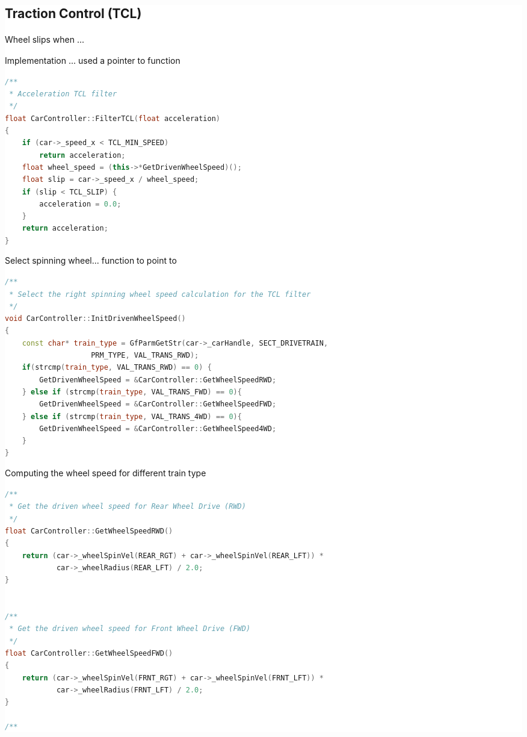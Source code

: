 
## Traction Control (TCL)

Wheel slips when ...

Implementation ... 
used a pointer to function 

```cpp
/**
 * Acceleration TCL filter
 */
float CarController::FilterTCL(float acceleration)
{
	if (car->_speed_x < TCL_MIN_SPEED)
		return acceleration;
	float wheel_speed = (this->*GetDrivenWheelSpeed)();
	float slip = car->_speed_x / wheel_speed;
	if (slip < TCL_SLIP) {
		acceleration = 0.0;
	}
	return acceleration;
}
```

Select spinning wheel... function to point to

```cpp
/**
 * Select the right spinning wheel speed calculation for the TCL filter
 */
void CarController::InitDrivenWheelSpeed()
{
	const char* train_type = GfParmGetStr(car->_carHandle, SECT_DRIVETRAIN, 
					PRM_TYPE, VAL_TRANS_RWD);
	if(strcmp(train_type, VAL_TRANS_RWD) == 0) {
		GetDrivenWheelSpeed = &CarController::GetWheelSpeedRWD;	
	} else if (strcmp(train_type, VAL_TRANS_FWD) == 0){
		GetDrivenWheelSpeed = &CarController::GetWheelSpeedFWD;	
	} else if (strcmp(train_type, VAL_TRANS_4WD) == 0){
		GetDrivenWheelSpeed = &CarController::GetWheelSpeed4WD;
	}
}
```
Computing the wheel speed for different train type

```cpp
/**
 * Get the driven wheel speed for Rear Wheel Drive (RWD)
 */
float CarController::GetWheelSpeedRWD()
{
	return (car->_wheelSpinVel(REAR_RGT) + car->_wheelSpinVel(REAR_LFT)) * 
			car->_wheelRadius(REAR_LFT) / 2.0;
}


/**
 * Get the driven wheel speed for Front Wheel Drive (FWD)
 */
float CarController::GetWheelSpeedFWD()
{
	return (car->_wheelSpinVel(FRNT_RGT) + car->_wheelSpinVel(FRNT_LFT)) * 
			car->_wheelRadius(FRNT_LFT) / 2.0;
}

/**
```